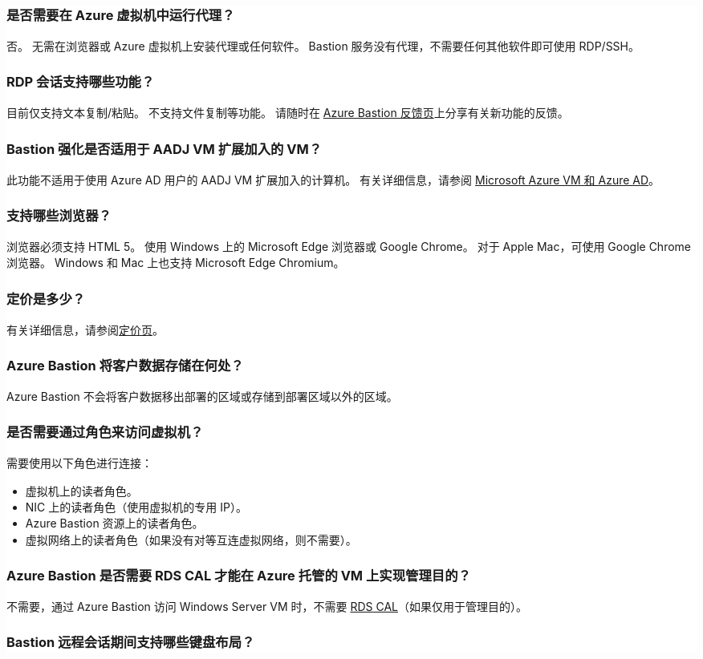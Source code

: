 ### <a name="do-i-need-an-agent-running-in-the-azure-virtual-machine"></a><a name="agent"></a>是否需要在 Azure 虚拟机中运行代理？

否。 无需在浏览器或 Azure 虚拟机上安装代理或任何软件。 Bastion 服务没有代理，不需要任何其他软件即可使用 RDP/SSH。

### <a name="what-features-are-supported-in-an-rdp-session"></a><a name="rdpfeaturesupport"></a>RDP 会话支持哪些功能？

目前仅支持文本复制/粘贴。 不支持文件复制等功能。 请随时在 [Azure Bastion 反馈页](https://feedback.azure.com/forums/217313-networking?category_id=367303)上分享有关新功能的反馈。

### <a name="does-bastion-hardening-work-with-aadj-vm-extension-joined-vms"></a><a name="aadj"></a>Bastion 强化是否适用于 AADJ VM 扩展加入的 VM？

此功能不适用于使用 Azure AD 用户的 AADJ VM 扩展加入的计算机。 有关详细信息，请参阅 [Microsoft Azure VM 和 Azure AD](../active-directory/devices/howto-vm-sign-in-azure-ad-windows.md#requirements)。

### <a name="which-browsers-are-supported"></a><a name="browsers"></a>支持哪些浏览器？

浏览器必须支持 HTML 5。 使用 Windows 上的 Microsoft Edge 浏览器或 Google Chrome。 对于 Apple Mac，可使用 Google Chrome 浏览器。 Windows 和 Mac 上也支持 Microsoft Edge Chromium。

### <a name="what-is-the-pricing"></a><a name="pricingpage"></a>定价是多少？

有关详细信息，请参阅[定价页](https://aka.ms/BastionHostPricing)。

### <a name="where-does-azure-bastion-store-customer-data"></a><a name="data"></a>Azure Bastion 将客户数据存储在何处？

Azure Bastion 不会将客户数据移出部署的区域或存储到部署区域以外的区域。

### <a name="are-any-roles-required-to-access-a-virtual-machine"></a><a name="roles"></a>是否需要通过角色来访问虚拟机？

需要使用以下角色进行连接：

* 虚拟机上的读者角色。
* NIC 上的读者角色（使用虚拟机的专用 IP）。
* Azure Bastion 资源上的读者角色。
* 虚拟网络上的读者角色（如果没有对等互连虚拟网络，则不需要）。

### <a name="does-azure-bastion-require-an-rds-cal-for-administrative-purposes-on-azure-hosted-vms"></a><a name="rdscal"></a>Azure Bastion 是否需要 RDS CAL 才能在 Azure 托管的 VM 上实现管理目的？

不需要，通过 Azure Bastion 访问 Windows Server VM 时，不需要 [RDS CAL](https://www.microsoft.com/p/windows-server-remote-desktop-services-cal/dg7gmgf0dvsv?activetab=pivot:overviewtab)（如果仅用于管理目的）。

### <a name="which-keyboard-layouts-are-supported-during-the-bastion-remote-session"></a><a name="keyboard"></a>Bastion 远程会话期间支持哪些键盘布局？
